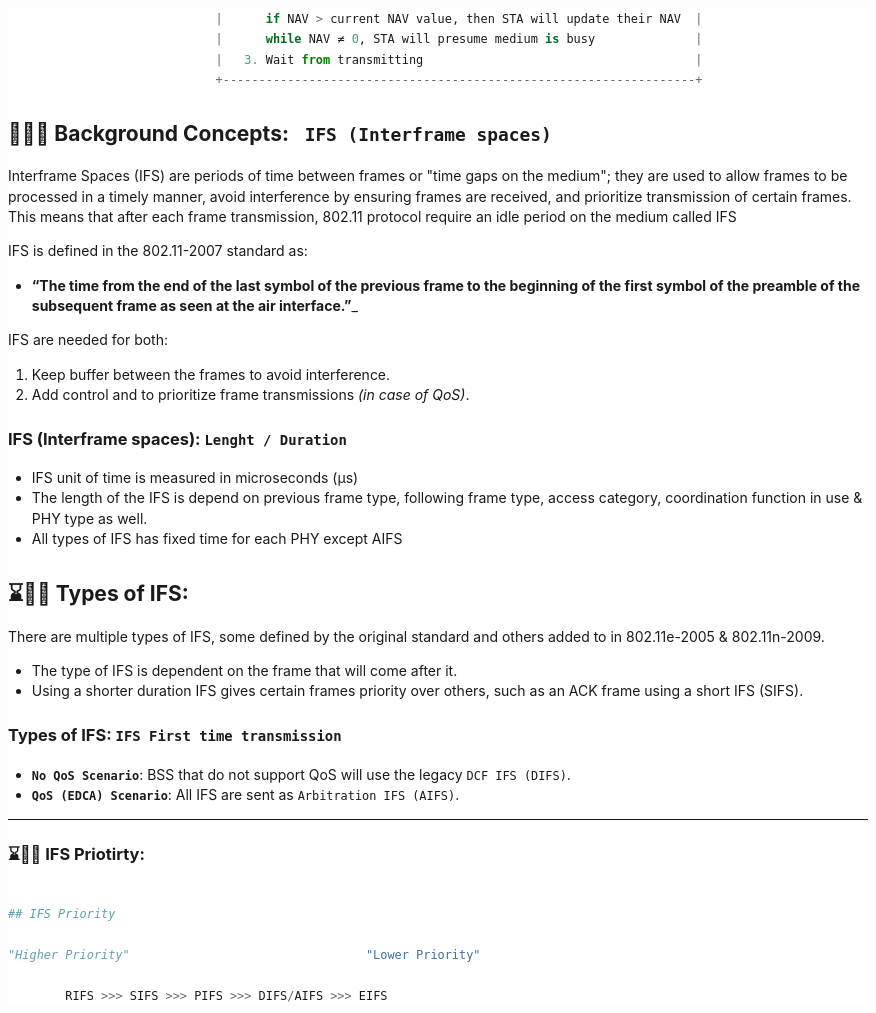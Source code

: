 ````py
                             |      if NAV > current NAV value, then STA will update their NAV  |
                             |      while NAV ≠ 0, STA will presume medium is busy              |
                             |   3. Wait from transmitting                                      |
                             +------------------------------------------------------------------+

````





## 🙋🛜🚦 Background Concepts: ` IFS (Interframe spaces)`

Interframe Spaces (IFS) are periods of time between frames or "time gaps on the medium"; they are used to allow frames to be processed in a timely manner, avoid interference by ensuring frames are received, and prioritize transmission of certain frames. This means that after each frame transmission, 802.11 protocol require an idle period on the medium called IFS 

IFS is defined in the 802.11-2007 standard as: 

- **“The time from the end of the last symbol of the previous frame to the beginning of the first symbol of the preamble of the subsequent frame as seen at the air interface.”**_

IFS are needed for both: 

1. Keep buffer between the frames to avoid interference.
2. Add control and to prioritize frame transmissions _(in case of QoS)_.

### IFS (Interframe spaces): `Lenght / Duration`

- IFS unit of time is measured in microseconds (μs)
- The length of the IFS is depend on previous frame type, following frame type, access category, coordination function in use & PHY type as well. 
- All types of IFS has fixed time for each PHY except AIFS  

## ⌛📏🔠 Types of IFS:

There are multiple types of IFS, some defined by the original standard and others added to in 802.11e-2005 & 802.11n-2009.

- The type of IFS is dependent on the frame that will come after it.
- Using a shorter duration IFS gives certain frames priority over others, such as an ACK frame using a short IFS (SIFS).

### Types of IFS: `IFS First time transmission`

- **`No QoS Scenario`**: BSS that do not support QoS will use the legacy `DCF IFS (DIFS)`.
- **`QoS (EDCA) Scenario`**: All IFS are sent as `Arbitration IFS (AIFS)`. 

---


### ⌛👨‍⚖️ IFS Priotirty:

````py

## IFS Priority

"Higher Priority"                                 "Lower Priority"

        RIFS >>> SIFS >>> PIFS >>> DIFS/AIFS >>> EIFS 

````
